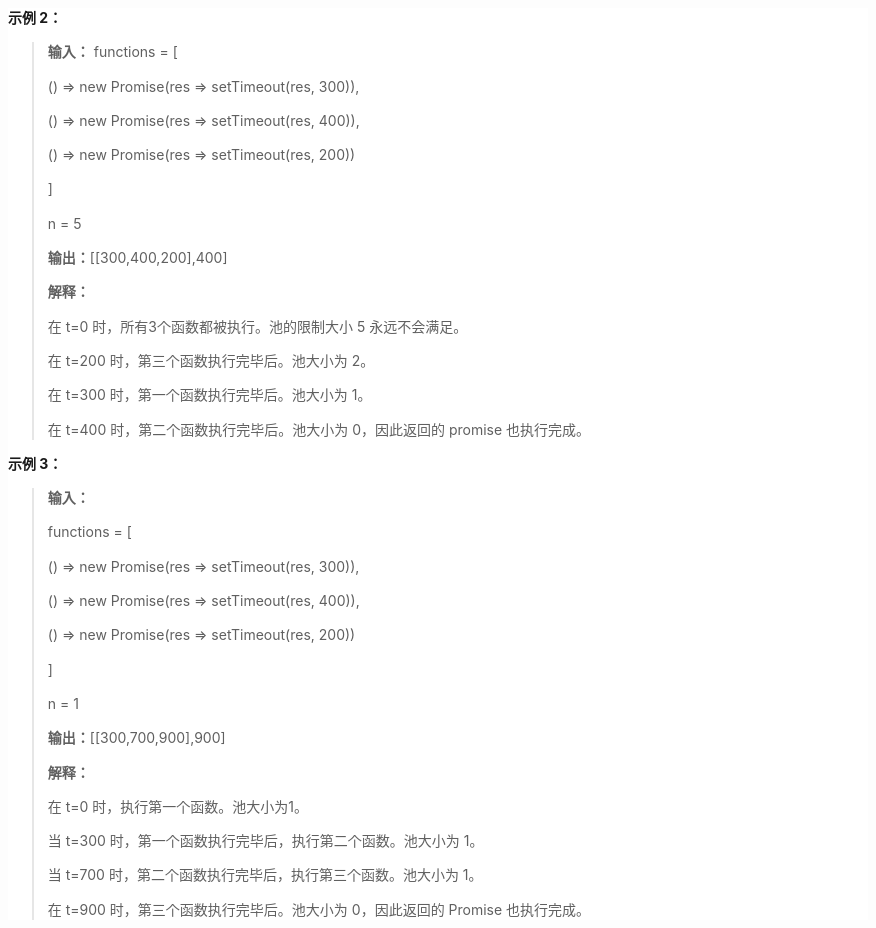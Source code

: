 **示例 2：**

> 
> 
> 
> 
> 
> **输入：** functions = [
> 
>   () => new Promise(res => setTimeout(res, 300)),
> 
>   () => new Promise(res => setTimeout(res, 400)),
> 
>   () => new Promise(res => setTimeout(res, 200))
> 
> ]
> 
> n = 5
> 
> **输出：**[[300,400,200],400]
> 
> **解释：**
> 
> 在 t=0 时，所有3个函数都被执行。池的限制大小 5 永远不会满足。
> 
> 在 t=200 时，第三个函数执行完毕后。池大小为 2。
> 
> 在 t=300 时，第一个函数执行完毕后。池大小为 1。
> 
> 在 t=400 时，第二个函数执行完毕后。池大小为 0，因此返回的 promise 也执行完成。
> 
> 

**示例 3：**

> 
> 
> 
> 
> 
> **输入：**
> 
> functions = [
> 
>   () => new Promise(res => setTimeout(res, 300)),
> 
>   () => new Promise(res => setTimeout(res, 400)),
> 
>   () => new Promise(res => setTimeout(res, 200))
> 
> ]
> 
> n = 1
> 
> **输出：**[[300,700,900],900]
> 
> **解释：**
> 
> 在 t=0 时，执行第一个函数。池大小为1。
> 
> 当 t=300 时，第一个函数执行完毕后，执行第二个函数。池大小为 1。
> 
> 当 t=700 时，第二个函数执行完毕后，执行第三个函数。池大小为 1。
> 
> 在 t=900 时，第三个函数执行完毕后。池大小为 0，因此返回的 Promise 也执行完成。